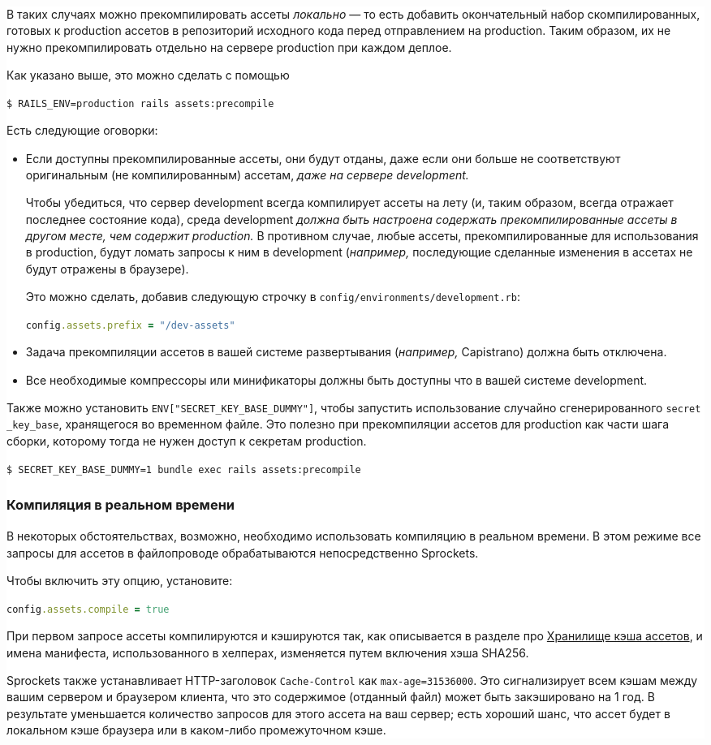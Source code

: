 В таких случаях можно прекомпилировать ассеты _локально_ — то есть добавить окончательный набор скомпилированных, готовых к production ассетов в репозиторий исходного кода перед отправлением на production. Таким образом, их не нужно прекомпилировать отдельно на сервере production при каждом деплое.

Как указано выше, это можно сделать с помощью

```bash
$ RAILS_ENV=production rails assets:precompile
```

Есть следующие оговорки:

* Если доступны прекомпилированные ассеты, они будут отданы, даже если они больше не соответствуют оригинальным (не компилированным) ассетам, _даже на сервере development._

    Чтобы убедиться, что сервер development всегда компилирует ассеты на лету (и, таким образом, всегда отражает последнее состояние кода), среда development _должна быть настроена содержать прекомпилированные ассеты в другом месте, чем содержит production._ В противном случае, любые ассеты, прекомпилированные для использования в  production, будут ломать запросы к ним в development (_например,_ последующие сделанные изменения в ассетах не будут отражены в браузере).

    Это можно сделать, добавив следующую строчку в `config/environments/development.rb`:

    ```ruby
    config.assets.prefix = "/dev-assets"
    ```

* Задача прекомпиляции ассетов в вашей системе развертывания (_например,_ Capistrano) должна быть отключена.
* Все необходимые компрессоры или минификаторы должны быть доступны что в вашей системе development.

Также можно установить `ENV["SECRET_KEY_BASE_DUMMY"]`, чтобы запустить использование случайно сгенерированного `secret_key_base`, хранящегося во временном файле. Это полезно при прекомпиляции ассетов для production как части шага сборки, которому тогда не нужен доступ к секретам production.

```bash
$ SECRET_KEY_BASE_DUMMY=1 bundle exec rails assets:precompile
```

### Компиляция в реальном времени

В некоторых обстоятельствах, возможно, необходимо использовать компиляцию в реальном времени. В этом режиме все запросы для ассетов в файлопроводе обрабатываются непосредственно Sprockets.

Чтобы включить эту опцию, установите:

```ruby
config.assets.compile = true
```

При первом запросе ассеты компилируются и кэшируются так, как описывается в разделе про [Хранилище кэша ассетов](#assets-cache-store), и имена манифеста, использованного в хелперах, изменяется путем включения хэша SHA256.

Sprockets также устанавливает HTTP-заголовок `Cache-Control` как `max-age=31536000`. Это сигнализирует всем кэшам между вашим сервером и браузером клиента, что это содержимое (отданный файл) может быть закэшировано на 1 год. В результате уменьшается количество запросов для этого ассета на ваш сервер; есть хороший шанс, что ассет будет в локальном кэше браузера или в каком-либо промежуточном кэше.


[`config.public_file_server.enabled`]: configuring.html#config-public-file-server-enabled
[`config.assets.digest`]: /configuring#config-assets-digest
[`config.assets.prefix`]: /configuring#config-assets-prefix
[`config.action_controller.asset_host`]: /configuring#config-action-controller-asset-host
[`config.asset_host`]: /configuring#config-asset-host
[`Cache-Control`]: https://developer.mozilla.org/en-US/docs/Web/HTTP/Headers/Cache-Control
